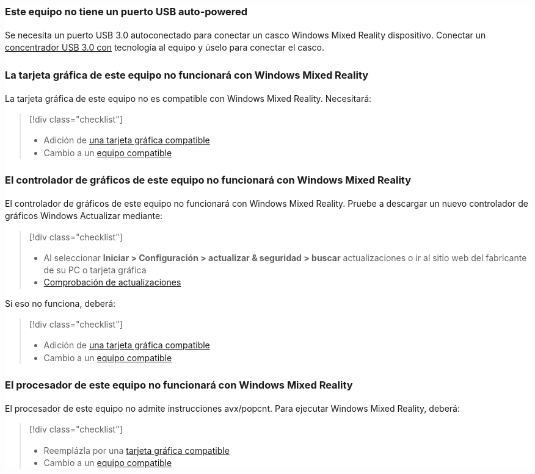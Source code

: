 ### <a name="this-pc-doesnt-have-a-self-powered-usb-port"></a>Este equipo no tiene un puerto USB auto-powered

Se necesita un puerto USB 3.0 autoconectado para conectar un casco Windows Mixed Reality dispositivo. Conectar un [concentrador USB 3.0 con](recommended-adapters-for-windows-mixed-reality-capable-pcs.md#using-external-usb-30-hubs-with-windows-mixed-reality-headsets) tecnología al equipo y úselo para conectar el casco.

### <a name="this-pcs-graphics-card-wont-work-with-windows-mixed-reality"></a>La tarjeta gráfica de este equipo no funcionará con Windows Mixed Reality

La tarjeta gráfica de este equipo no es compatible con Windows Mixed Reality. Necesitará:

> [!div class="checklist"]
> * Adición de [una tarjeta gráfica compatible](windows-mixed-reality-minimum-pc-hardware-compatibility-guidelines.md#compatibility-guidelines) 
> * Cambio a un [equipo compatible](windows-mixed-reality-minimum-pc-hardware-compatibility-guidelines.md#compatibility-guidelines)

### <a name="this-pcs-graphics-driver-wont-work-with-windows-mixed-reality"></a>El controlador de gráficos de este equipo no funcionará con Windows Mixed Reality

El controlador de gráficos de este equipo no funcionará con Windows Mixed Reality. Pruebe a descargar un nuevo controlador de gráficos Windows Actualizar mediante:

> [!div class="checklist"]
> * Al seleccionar **Iniciar > Configuración > actualizar & seguridad > buscar** actualizaciones o ir al sitio web del fabricante de su PC o tarjeta gráfica
> * [Comprobación de actualizaciones](ms-settings:windowsupdate?activationSource=SMC-Article-4045777)

Si eso no funciona, deberá:

> [!div class="checklist"]
> * Adición de [una tarjeta gráfica compatible](windows-mixed-reality-minimum-pc-hardware-compatibility-guidelines.md#compatibility-guidelines) 
> * Cambio a un [equipo compatible](windows-mixed-reality-minimum-pc-hardware-compatibility-guidelines.md#compatibility-guidelines)

### <a name="this-pcs-processor-wont-work-with-windows-mixed-reality"></a>El procesador de este equipo no funcionará con Windows Mixed Reality

El procesador de este equipo no admite instrucciones avx/popcnt. Para ejecutar Windows Mixed Reality, deberá:

> [!div class="checklist"]
> * Reemplázla por una [tarjeta gráfica compatible](windows-mixed-reality-minimum-pc-hardware-compatibility-guidelines.md#compatibility-guidelines) 
> * Cambio a un [equipo compatible](windows-mixed-reality-minimum-pc-hardware-compatibility-guidelines.md#compatibility-guidelines)
